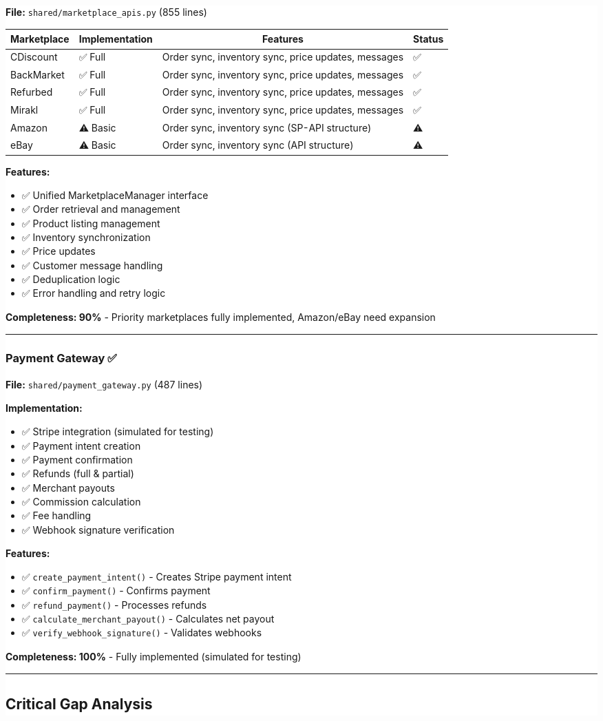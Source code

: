**File:** `shared/marketplace_apis.py` (855 lines)

| Marketplace | Implementation | Features | Status |
|-------------|---------------|----------|--------|
| CDiscount | ✅ Full | Order sync, inventory sync, price updates, messages | ✅ |
| BackMarket | ✅ Full | Order sync, inventory sync, price updates, messages | ✅ |
| Refurbed | ✅ Full | Order sync, inventory sync, price updates, messages | ✅ |
| Mirakl | ✅ Full | Order sync, inventory sync, price updates, messages | ✅ |
| Amazon | ⚠️ Basic | Order sync, inventory sync (SP-API structure) | ⚠️ |
| eBay | ⚠️ Basic | Order sync, inventory sync (API structure) | ⚠️ |

**Features:**
- ✅ Unified MarketplaceManager interface
- ✅ Order retrieval and management
- ✅ Product listing management
- ✅ Inventory synchronization
- ✅ Price updates
- ✅ Customer message handling
- ✅ Deduplication logic
- ✅ Error handling and retry logic

**Completeness: 90%** - Priority marketplaces fully implemented, Amazon/eBay need expansion

---

### Payment Gateway ✅

**File:** `shared/payment_gateway.py` (487 lines)

**Implementation:**
- ✅ Stripe integration (simulated for testing)
- ✅ Payment intent creation
- ✅ Payment confirmation
- ✅ Refunds (full & partial)
- ✅ Merchant payouts
- ✅ Commission calculation
- ✅ Fee handling
- ✅ Webhook signature verification

**Features:**
- ✅ `create_payment_intent()` - Creates Stripe payment intent
- ✅ `confirm_payment()` - Confirms payment
- ✅ `refund_payment()` - Processes refunds
- ✅ `calculate_merchant_payout()` - Calculates net payout
- ✅ `verify_webhook_signature()` - Validates webhooks

**Completeness: 100%** - Fully implemented (simulated for testing)

---

## Critical Gap Analysis
